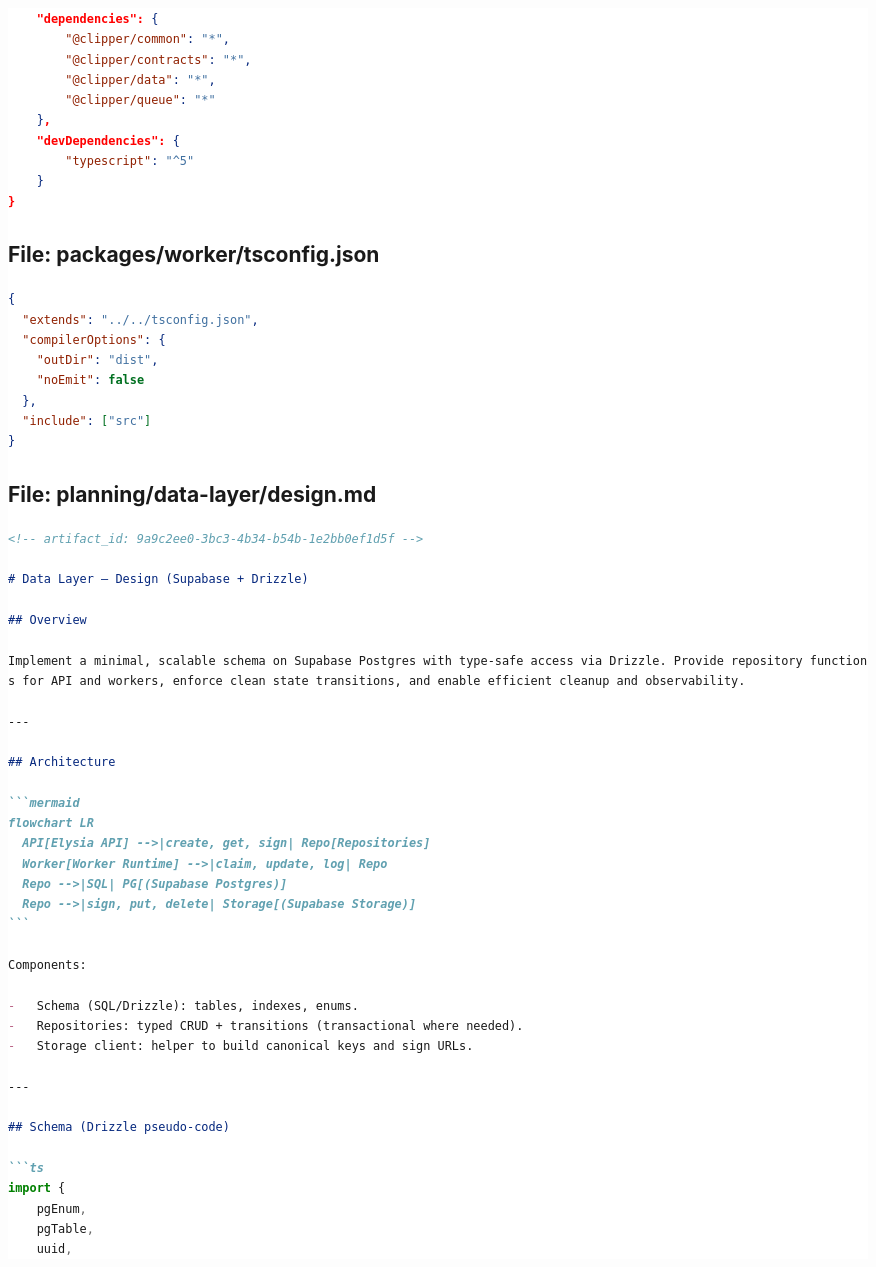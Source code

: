 ````json
    "dependencies": {
        "@clipper/common": "*",
        "@clipper/contracts": "*",
        "@clipper/data": "*",
        "@clipper/queue": "*"
    },
    "devDependencies": {
        "typescript": "^5"
    }
}
````

## File: packages/worker/tsconfig.json
````json
{
  "extends": "../../tsconfig.json",
  "compilerOptions": { 
    "outDir": "dist",
    "noEmit": false
  },
  "include": ["src"]
}
````

## File: planning/data-layer/design.md
````markdown
<!-- artifact_id: 9a9c2ee0-3bc3-4b34-b54b-1e2bb0ef1d5f -->

# Data Layer — Design (Supabase + Drizzle)

## Overview

Implement a minimal, scalable schema on Supabase Postgres with type-safe access via Drizzle. Provide repository functions for API and workers, enforce clean state transitions, and enable efficient cleanup and observability.

---

## Architecture

```mermaid
flowchart LR
  API[Elysia API] -->|create, get, sign| Repo[Repositories]
  Worker[Worker Runtime] -->|claim, update, log| Repo
  Repo -->|SQL| PG[(Supabase Postgres)]
  Repo -->|sign, put, delete| Storage[(Supabase Storage)]
```

Components:

-   Schema (SQL/Drizzle): tables, indexes, enums.
-   Repositories: typed CRUD + transitions (transactional where needed).
-   Storage client: helper to build canonical keys and sign URLs.

---

## Schema (Drizzle pseudo-code)

```ts
import {
    pgEnum,
    pgTable,
    uuid,
````